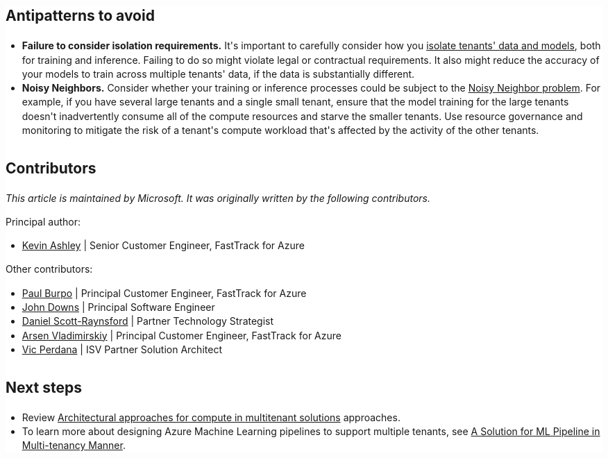 ## Antipatterns to avoid

- **Failure to consider isolation requirements.** It's important to carefully consider how you [isolate tenants' data and models](#tenant-isolation), both for training and inference. Failing to do so might violate legal or contractual requirements. It also might reduce the accuracy of your models to train across multiple tenants' data, if the data is substantially different.
- **Noisy Neighbors.** Consider whether your training or inference processes could be subject to the [Noisy Neighbor problem](../../../antipatterns/noisy-neighbor/noisy-neighbor.yml). For example, if you have several large tenants and a single small tenant, ensure that the model training for the large tenants doesn't inadvertently consume all of the compute resources and starve the smaller tenants. Use resource governance and monitoring to mitigate the risk of a tenant's compute workload that's affected by the activity of the other tenants.

## Contributors

*This article is maintained by Microsoft. It was originally written by the following contributors.*

Principal author:

 * [Kevin Ashley](https://linkedin.com/in/kashlik) | Senior Customer Engineer, FastTrack for Azure
 
Other contributors:

 * [Paul Burpo](https://linkedin.com/in/paul-burpo) | Principal Customer Engineer, FastTrack for Azure
 * [John Downs](https://linkedin.com/in/john-downs) | Principal Software Engineer
 * [Daniel Scott-Raynsford](https://linkedin.com/in/dscottraynsford) | Partner Technology Strategist
 * [Arsen Vladimirskiy](https://linkedin.com/in/arsenv) | Principal Customer Engineer, FastTrack for Azure
 * [Vic Perdana](https://www.linkedin.com/in/vperdana/) | ISV Partner Solution Architect

## Next steps

- Review [Architectural approaches for compute in multitenant solutions](compute.md) approaches.
- To learn more about designing Azure Machine Learning pipelines to support multiple tenants, see [A Solution for ML Pipeline in Multi-tenancy Manner](https://techcommunity.microsoft.com/t5/ai-machine-learning-blog/a-solution-for-ml-pipeline-in-multi-tenancy-manner/ba-p/4124818).
